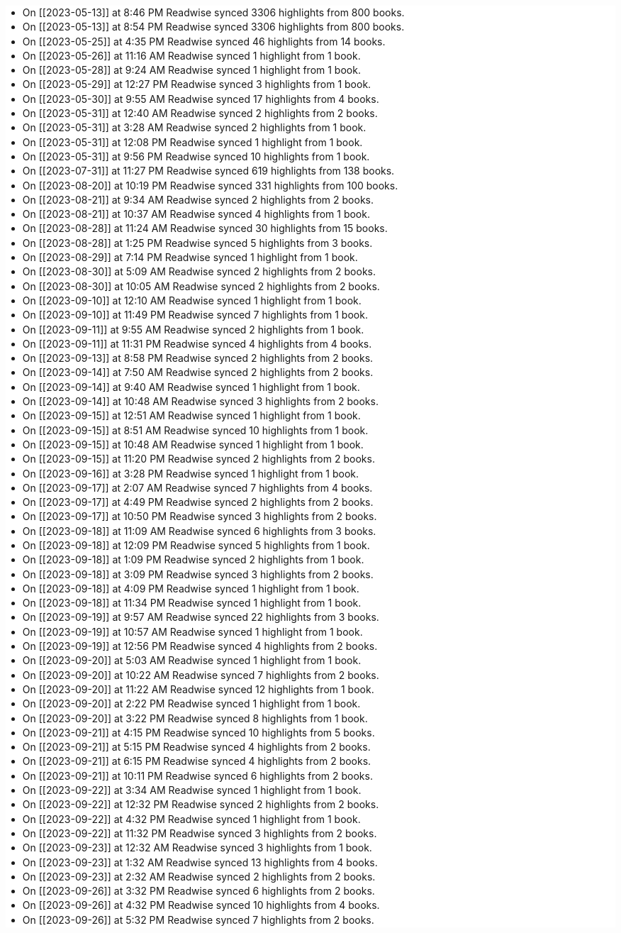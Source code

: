 - On [[2023-05-13]] at 8:46 PM Readwise synced 3306 highlights from 800 books.
- On [[2023-05-13]] at 8:54 PM Readwise synced 3306 highlights from 800 books.
- On [[2023-05-25]] at 4:35 PM Readwise synced 46 highlights from 14 books.
- On [[2023-05-26]] at 11:16 AM Readwise synced 1 highlight from 1 book.
- On [[2023-05-28]] at 9:24 AM Readwise synced 1 highlight from 1 book.
- On [[2023-05-29]] at 12:27 PM Readwise synced 3 highlights from 1 book.
- On [[2023-05-30]] at 9:55 AM Readwise synced 17 highlights from 4 books.
- On [[2023-05-31]] at 12:40 AM Readwise synced 2 highlights from 2 books.
- On [[2023-05-31]] at 3:28 AM Readwise synced 2 highlights from 1 book.
- On [[2023-05-31]] at 12:08 PM Readwise synced 1 highlight from 1 book.
- On [[2023-05-31]] at 9:56 PM Readwise synced 10 highlights from 1 book.
- On [[2023-07-31]] at 11:27 PM Readwise synced 619 highlights from 138 books.
- On [[2023-08-20]] at 10:19 PM Readwise synced 331 highlights from 100 books.
- On [[2023-08-21]] at 9:34 AM Readwise synced 2 highlights from 2 books.
- On [[2023-08-21]] at 10:37 AM Readwise synced 4 highlights from 1 book.
- On [[2023-08-28]] at 11:24 AM Readwise synced 30 highlights from 15 books.
- On [[2023-08-28]] at 1:25 PM Readwise synced 5 highlights from 3 books.
- On [[2023-08-29]] at 7:14 PM Readwise synced 1 highlight from 1 book.
- On [[2023-08-30]] at 5:09 AM Readwise synced 2 highlights from 2 books.
- On [[2023-08-30]] at 10:05 AM Readwise synced 2 highlights from 2 books.
- On [[2023-09-10]] at 12:10 AM Readwise synced 1 highlight from 1 book.
- On [[2023-09-10]] at 11:49 PM Readwise synced 7 highlights from 1 book.
- On [[2023-09-11]] at 9:55 AM Readwise synced 2 highlights from 1 book.
- On [[2023-09-11]] at 11:31 PM Readwise synced 4 highlights from 4 books.
- On [[2023-09-13]] at 8:58 PM Readwise synced 2 highlights from 2 books.
- On [[2023-09-14]] at 7:50 AM Readwise synced 2 highlights from 2 books.
- On [[2023-09-14]] at 9:40 AM Readwise synced 1 highlight from 1 book.
- On [[2023-09-14]] at 10:48 AM Readwise synced 3 highlights from 2 books.
- On [[2023-09-15]] at 12:51 AM Readwise synced 1 highlight from 1 book.
- On [[2023-09-15]] at 8:51 AM Readwise synced 10 highlights from 1 book.
- On [[2023-09-15]] at 10:48 AM Readwise synced 1 highlight from 1 book.
- On [[2023-09-15]] at 11:20 PM Readwise synced 2 highlights from 2 books.
- On [[2023-09-16]] at 3:28 PM Readwise synced 1 highlight from 1 book.
- On [[2023-09-17]] at 2:07 AM Readwise synced 7 highlights from 4 books.
- On [[2023-09-17]] at 4:49 PM Readwise synced 2 highlights from 2 books.
- On [[2023-09-17]] at 10:50 PM Readwise synced 3 highlights from 2 books.
- On [[2023-09-18]] at 11:09 AM Readwise synced 6 highlights from 3 books.
- On [[2023-09-18]] at 12:09 PM Readwise synced 5 highlights from 1 book.
- On [[2023-09-18]] at 1:09 PM Readwise synced 2 highlights from 1 book.
- On [[2023-09-18]] at 3:09 PM Readwise synced 3 highlights from 2 books.
- On [[2023-09-18]] at 4:09 PM Readwise synced 1 highlight from 1 book.
- On [[2023-09-18]] at 11:34 PM Readwise synced 1 highlight from 1 book.
- On [[2023-09-19]] at 9:57 AM Readwise synced 22 highlights from 3 books.
- On [[2023-09-19]] at 10:57 AM Readwise synced 1 highlight from 1 book.
- On [[2023-09-19]] at 12:56 PM Readwise synced 4 highlights from 2 books.
- On [[2023-09-20]] at 5:03 AM Readwise synced 1 highlight from 1 book.
- On [[2023-09-20]] at 10:22 AM Readwise synced 7 highlights from 2 books.
- On [[2023-09-20]] at 11:22 AM Readwise synced 12 highlights from 1 book.
- On [[2023-09-20]] at 2:22 PM Readwise synced 1 highlight from 1 book.
- On [[2023-09-20]] at 3:22 PM Readwise synced 8 highlights from 1 book.
- On [[2023-09-21]] at 4:15 PM Readwise synced 10 highlights from 5 books.
- On [[2023-09-21]] at 5:15 PM Readwise synced 4 highlights from 2 books.
- On [[2023-09-21]] at 6:15 PM Readwise synced 4 highlights from 2 books.
- On [[2023-09-21]] at 10:11 PM Readwise synced 6 highlights from 2 books.
- On [[2023-09-22]] at 3:34 AM Readwise synced 1 highlight from 1 book.
- On [[2023-09-22]] at 12:32 PM Readwise synced 2 highlights from 2 books.
- On [[2023-09-22]] at 4:32 PM Readwise synced 1 highlight from 1 book.
- On [[2023-09-22]] at 11:32 PM Readwise synced 3 highlights from 2 books.
- On [[2023-09-23]] at 12:32 AM Readwise synced 3 highlights from 1 book.
- On [[2023-09-23]] at 1:32 AM Readwise synced 13 highlights from 4 books.
- On [[2023-09-23]] at 2:32 AM Readwise synced 2 highlights from 2 books.
- On [[2023-09-26]] at 3:32 PM Readwise synced 6 highlights from 2 books.
- On [[2023-09-26]] at 4:32 PM Readwise synced 10 highlights from 4 books.
- On [[2023-09-26]] at 5:32 PM Readwise synced 7 highlights from 2 books.